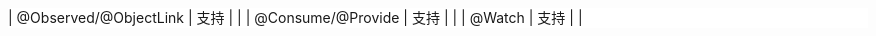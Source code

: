 | @Observed/@ObjectLink     | 支持 |  |
| @Consume/@Provide         | 支持 |  |
| @Watch                    | 支持 |  |
